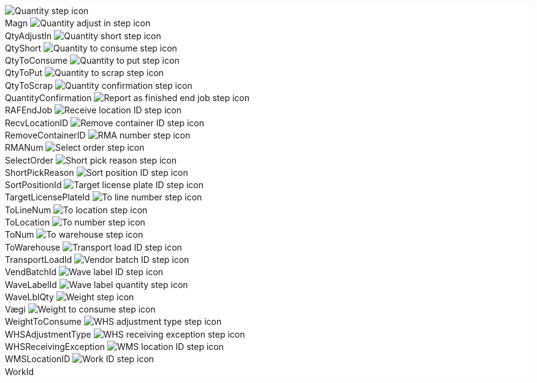 <td><img src="media/step-icons-qty.png" alt="Quantity step icon" title="Skrefatákn magns"><br>Magn</td>
</tr>
<tr>
<td><img src="media/step-icons-qty-adjust-in.png" alt="Quantity adjust in step icon" title="Skrefatákn magnleiðréttingar á innleið"><br>QtyAdjustIn</td>
<td><img src="media/step-icons-qty-short.png" alt="Quantity short step icon" title="Skrefatákn of lítils magns"><br>QtyShort</td>
<td><img src="media/step-icons-qty-to-consume.png" alt="Quantity to consume step icon" title="Skrefatákn notkunarmagns"><br>QtyToConsume</td>
<td><img src="media/step-icons-qty-to-put.png" alt="Quantity to put step icon" title="Skrefatákn frágangsmagns"><br>QtyToPut</td>
</tr>
<tr>
<td><img src="media/step-icons-qty-to-scrap.png" alt="Quantity to scrap step icon" title="Skrefatákn rýrnunarmagns"><br>QtyToScrap</td>
<td><img src="media/step-icons-qty-confirmation.png" alt="Quantity confirmation step icon" title="Skrefatákn staðfestingarmagns"><br>QuantityConfirmation</td>
<td><img src="media/step-icons-raf-end-job.png" alt="Report as finished end job step icon" title="Skrefatákn tilkynningar um lok vinnslu"><br>RAFEndJob</td>
<td><img src="media/step-icons-recv-loc-id.png" alt="Receive location ID step icon" title="Skrefatákn staðsetningarkennis móttöku"><br>RecvLocationID</td>
</tr>
<tr>
<td><img src="media/step-icons-remove-container-id.png" alt="Remove container ID step icon" title="Skrefatákn gámafjarlægingar"><br>RemoveContainerID</td>
<td><img src="media/step-icons-rma-no.png" alt="RMA number step icon" title="Skrefatákn RMA-númers"><br>RMANum</td>
<td><img src="media/step-icons-select-order.png" alt="Select order step icon" title="Skrefatákn pöntunarvals"><br>SelectOrder</td>
<td><img src="media/step-icons-short-pick-reason.png" alt="Short pick reason step icon" title="Skrefatákn ástæðu of lítillar tiltektar"><br>ShortPickReason</td>
</tr>
<tr>
<td><img src="media/step-icons-sort-position-id.png" alt="Sort position ID step icon" title="Skrefatákn staðsetningarkennis röðunar"><br>SortPositionId</td>
<td><img src="media/step-icons-target-lp-id.png" alt="Target license plate ID step icon" title="Skrefatákn númeraplötukennis markmiðs"><br>TargetLicensePlateId</td>
<td><img src="media/step-icons-to-line-no.png" alt="To line number step icon" title="Skrefatákn til línunúmers"><br>ToLineNum</td>
<td><img src="media/step-icons-to-location.png" alt="To location step icon" title="Skrefatákn til staðsetningar"><br>ToLocation</td>
</tr>
<tr>
<td><img src="media/step-icons-to-number.png" alt="To number step icon" title="Skrefatákn til númers"><br>ToNum</td>
<td><img src="media/step-icons-to-warehouse.png" alt="To warehouse step icon" title="Skrefatákn til vöruhúss"><br>ToWarehouse</td>
<td><img src="media/step-icons-tranport-load-id.png" alt="Transport load ID step icon" title="Skrefatákn farmflutningskennis"><br>TransportLoadId</td>
<td><img src="media/step-icons-vendor-batch-id.png" alt="Vendor batch ID step icon" title="Skrefatákn runukennis lánardrottins"><br>VendBatchId</td>
</tr>
<tr>
<td><img src="media/step-icons-wave-label-id.png" alt="Wave label ID step icon" title="Skrefatákn kennis bylgjumerkis"><br>WaveLabelId</td>
<td><img src="media/step-icons-wave-label-qty.png" alt="Wave label quantity step icon" title="Skrefatákn magns bylgjumerkis"><br>WaveLblQty</td>
<td><img src="media/step-icons-weight.png" alt="Weight step icon" title="Skrefatákn þyngdar"><br>Vægi</td>
<td><img src="media/step-icons-weight-to-consume.png" alt="Weight to consume step icon" title="Skrefatákn notkunarþyngdar"><br>WeightToConsume</td>
</tr>
<tr>
<td><img src="media/step-icons-whs-adjustment-type.png" alt="WHS adjustment type step icon" title="Skrefatákn leiðréttingargerðar vöruhúsakerfis"><br>WHSAdjustmentType</td>
<td><img src="media/step-icons-whs-receiving-exception.png" alt="WHS receiving exception step icon" title="Skrefatákn móttökufráviks vöruhúsakerfis"><br>WHSReceivingException</td>
<td><img src="media/step-icons-wms-location-id.png" alt="WMS location ID step icon" title="Skrefatákn staðsetningarkennis vöruhúsakerfis"><br>WMSLocationID</td>
<td><img src="media/step-icons-work-id.png" alt="Work ID step icon" title="Skrefatákn vinnukennis"><br>WorkId</td>
</tr>
<tr>